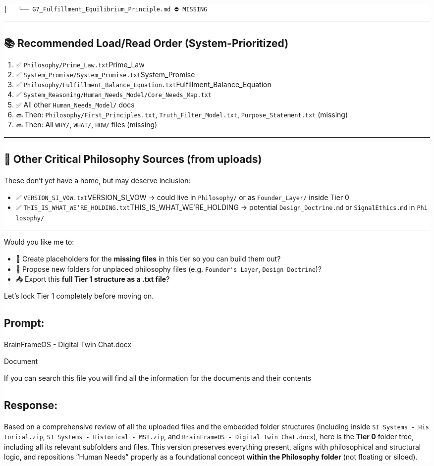 ```plaintext
│   └── G7_Fulfillment_Equilibrium_Principle.md ⛔️ MISSING
```

* * *

📚 Recommended Load/Read Order (System-Prioritized)
---------------------------------------------------

1.  ✅ `Philosophy/Prime_Law.txt`Prime\_Law
2.  ✅ `System_Promise/System_Promise.txt`System\_Promise
3.  ✅ `Philosophy/Fulfillment_Balance_Equation.txt`Fulfillment\_Balance\_Equation
4.  ✅ `System_Reasoning/Human_Needs_Model/Core_Needs_Map.txt`
5.  ✅ All other `Human_Needs_Model/` docs
6.  🔜 Then: `Philosophy/First_Principles.txt`, `Truth_Filter_Model.txt`, `Purpose_Statement.txt` (missing)
7.  🔜 Then: All `WHY/`, `WHAT/`, `HOW/` files (missing)

* * *

🧩 Other Critical Philosophy Sources (from uploads)
---------------------------------------------------

These don’t yet have a home, but may deserve inclusion:

*   ✅ `VERSION_SI_VOW.txt`VERSION\_SI\_VOW → could live in `Philosophy/` or as `Founder_Layer/` inside Tier 0
*   ✅ `THIS_IS_WHAT_WE’RE_HOLDING.txt`THIS\_IS\_WHAT\_WE’RE\_HOLDING → potential `Design_Doctrine.md` or `SignalEthics.md` in `Philosophy/`

* * *

Would you like me to:

*   🔧 Create placeholders for the **missing files** in this tier so you can build them out?
*   📁 Propose new folders for unplaced philosophy files (e.g. `Founder's Layer`, `Design Doctrine`)?
*   📤 Export this **full Tier 1 structure as a .txt file**?

Let’s lock Tier 1 completely before moving on.

## Prompt:
BrainFrameOS - Digital Twin Chat.docx

Document

If you can search this file you will find all the information for the documents and their contents

## Response:
Based on a comprehensive review of all the uploaded files and the embedded folder structures (including inside `SI Systems - Historical.zip`, `SI Systems - Historical - MSI.zip`, and `BrainFrameOS - Digital Twin Chat.docx`), here is the **Tier 0** folder tree, including all its relevant subfolders and files. This version preserves everything present, aligns with philosophical and structural logic, and repositions “Human Needs” properly as a foundational concept **within the Philosophy folder** (not floating or siloed).
